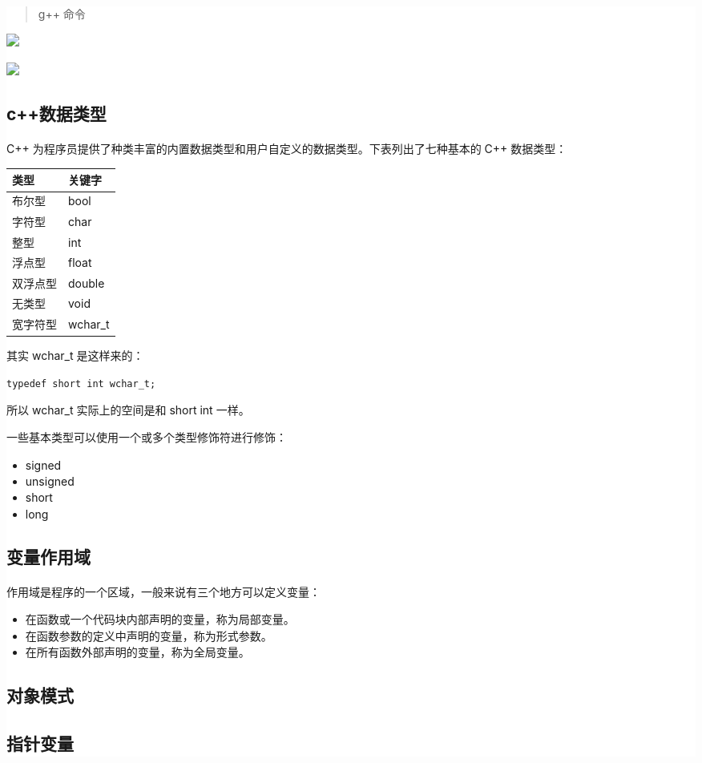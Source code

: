 > g++ 命令

![](c++/编译.png)

![](c++/编译2.png)

## c++数据类型

C++ 为程序员提供了种类丰富的内置数据类型和用户自定义的数据类型。下表列出了七种基本的 C++ 数据类型：

| 类型     | 关键字  |
| :------- | :------ |
| 布尔型   | bool    |
| 字符型   | char    |
| 整型     | int     |
| 浮点型   | float   |
| 双浮点型 | double  |
| 无类型   | void    |
| 宽字符型 | wchar_t |

其实 wchar_t 是这样来的：

```
typedef short int wchar_t;
```

所以 wchar_t 实际上的空间是和 short int 一样。

一些基本类型可以使用一个或多个类型修饰符进行修饰：

- signed
- unsigned
- short
- long

## 变量作用域

作用域是程序的一个区域，一般来说有三个地方可以定义变量：

- 在函数或一个代码块内部声明的变量，称为局部变量。
- 在函数参数的定义中声明的变量，称为形式参数。
- 在所有函数外部声明的变量，称为全局变量。



## 对象模式



## 指针变量
